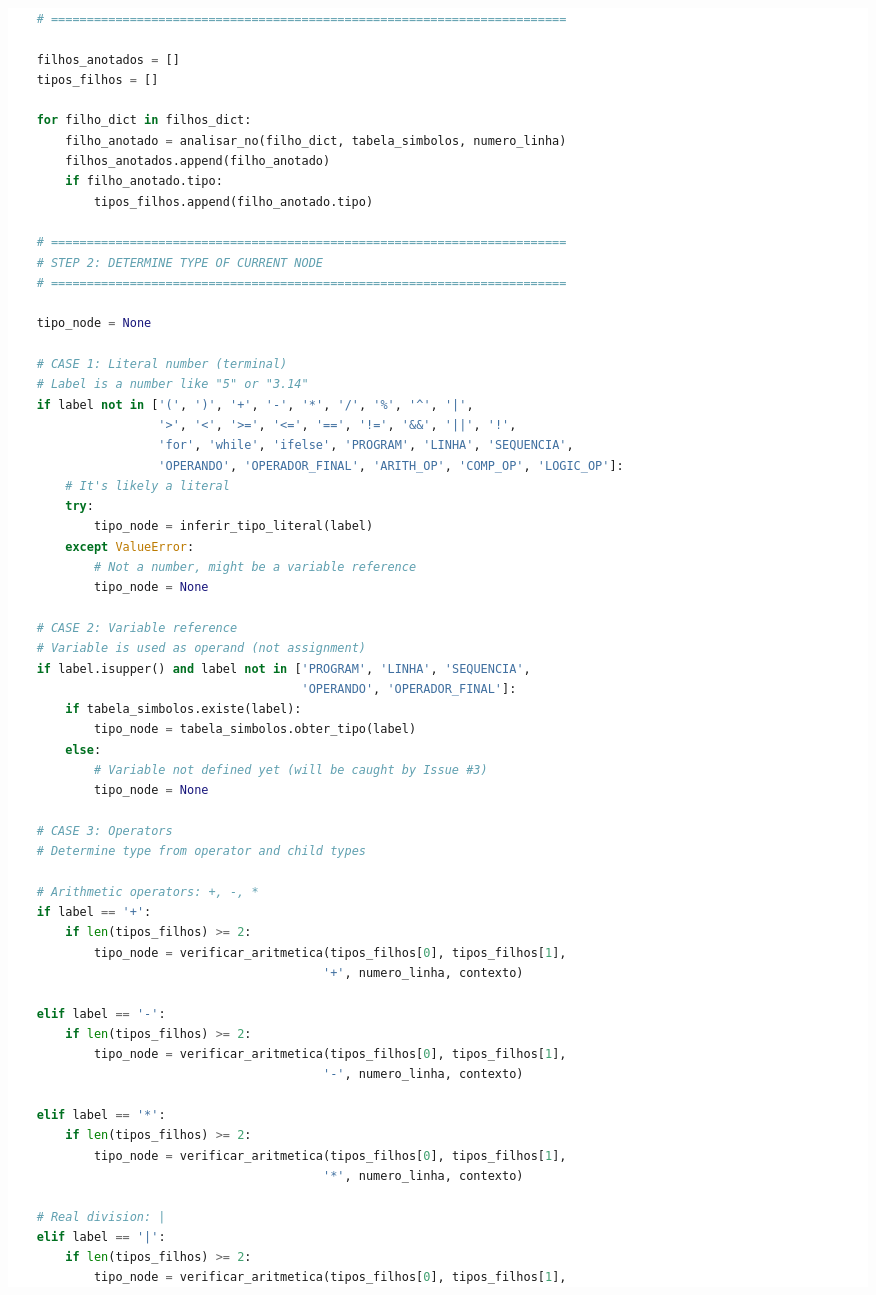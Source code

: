 ```python
    # ========================================================================

    filhos_anotados = []
    tipos_filhos = []

    for filho_dict in filhos_dict:
        filho_anotado = analisar_no(filho_dict, tabela_simbolos, numero_linha)
        filhos_anotados.append(filho_anotado)
        if filho_anotado.tipo:
            tipos_filhos.append(filho_anotado.tipo)

    # ========================================================================
    # STEP 2: DETERMINE TYPE OF CURRENT NODE
    # ========================================================================

    tipo_node = None

    # CASE 1: Literal number (terminal)
    # Label is a number like "5" or "3.14"
    if label not in ['(', ')', '+', '-', '*', '/', '%', '^', '|',
                     '>', '<', '>=', '<=', '==', '!=', '&&', '||', '!',
                     'for', 'while', 'ifelse', 'PROGRAM', 'LINHA', 'SEQUENCIA',
                     'OPERANDO', 'OPERADOR_FINAL', 'ARITH_OP', 'COMP_OP', 'LOGIC_OP']:
        # It's likely a literal
        try:
            tipo_node = inferir_tipo_literal(label)
        except ValueError:
            # Not a number, might be a variable reference
            tipo_node = None

    # CASE 2: Variable reference
    # Variable is used as operand (not assignment)
    if label.isupper() and label not in ['PROGRAM', 'LINHA', 'SEQUENCIA',
                                         'OPERANDO', 'OPERADOR_FINAL']:
        if tabela_simbolos.existe(label):
            tipo_node = tabela_simbolos.obter_tipo(label)
        else:
            # Variable not defined yet (will be caught by Issue #3)
            tipo_node = None

    # CASE 3: Operators
    # Determine type from operator and child types

    # Arithmetic operators: +, -, *
    if label == '+':
        if len(tipos_filhos) >= 2:
            tipo_node = verificar_aritmetica(tipos_filhos[0], tipos_filhos[1],
                                            '+', numero_linha, contexto)

    elif label == '-':
        if len(tipos_filhos) >= 2:
            tipo_node = verificar_aritmetica(tipos_filhos[0], tipos_filhos[1],
                                            '-', numero_linha, contexto)

    elif label == '*':
        if len(tipos_filhos) >= 2:
            tipo_node = verificar_aritmetica(tipos_filhos[0], tipos_filhos[1],
                                            '*', numero_linha, contexto)

    # Real division: |
    elif label == '|':
        if len(tipos_filhos) >= 2:
            tipo_node = verificar_aritmetica(tipos_filhos[0], tipos_filhos[1],
```